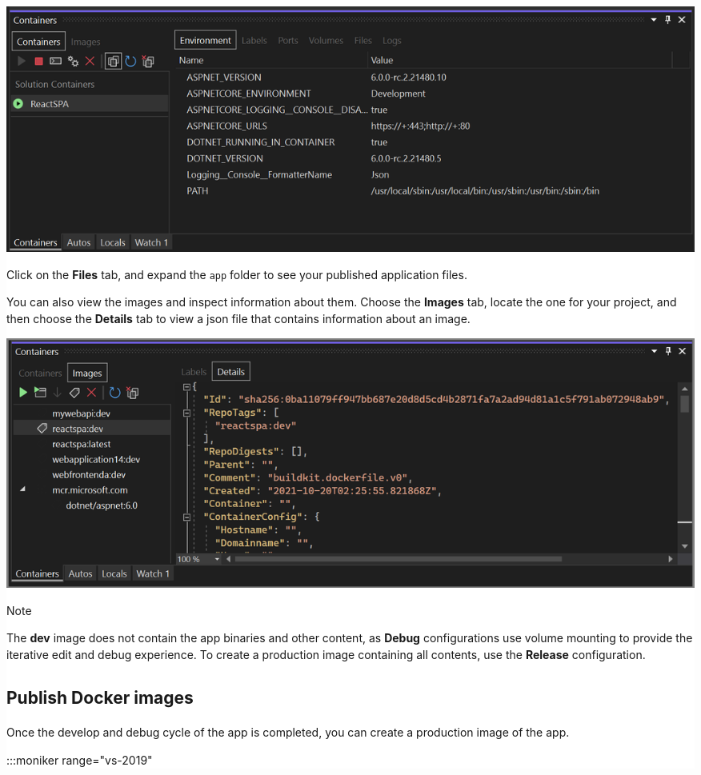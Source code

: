 ![Screenshot of Containers window.](media/container-tools-react/vs-2022/container-tools-window.png)

Click on the **Files** tab, and expand the `app` folder to see your published application files.

You can also view the images and inspect information about them. Choose the **Images** tab, locate the one for your project, and then choose the **Details** tab to view a json file that contains information about an image.

![Screenshot of Containers window showing images and details.](media/container-tools-react/vs-2022/container-tools-window-images-details.png)

> [!NOTE]
> The **dev** image does not contain the app binaries and other content, as **Debug** configurations use volume mounting to provide the iterative edit and debug experience. To create a production image containing all contents, use the **Release** configuration.

## Publish Docker images

Once the develop and debug cycle of the app is completed, you can create a production image of the app.

:::moniker range="vs-2019"
